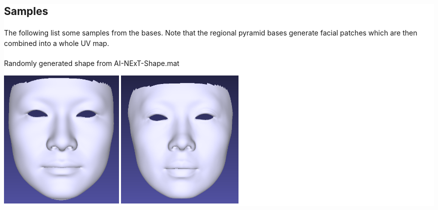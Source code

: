 
## Samples

The following list some samples from the bases. Note that the regional pyramid bases generate facial patches which are then combined into a whole UV map.

<div style="margin-bottom:20px; margin-top:20px">
<p>Randomly generated shape from <bold>AI-NExT-Shape.mat</bold></p>
<img src="figures/rand_shape.png" height=256 alt="random shape">
<img src="figures/rand_shape1.png" height=256 alt="random shape">